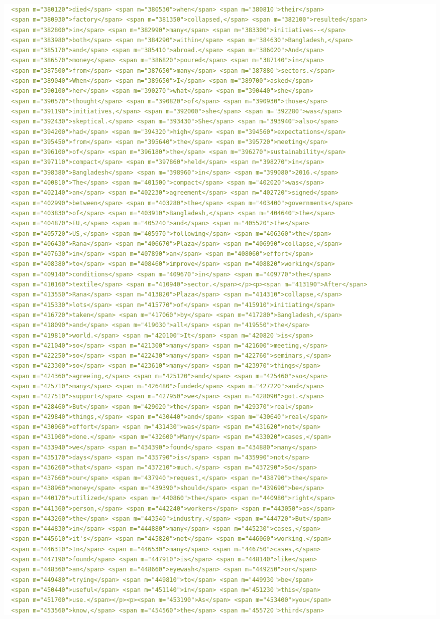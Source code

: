 ```yaml
  <span m="380120">died</span> <span m="380530">when</span> <span m="380810">their</span>
  <span m="380930">factory</span> <span m="381350">collapsed,</span> <span m="382100">resulted</span>
  <span m="382800">in</span> <span m="382990">many</span> <span m="383300">initiatives--</span>
  <span m="383980">both</span> <span m="384290">within</span> <span m="384630">Bangladesh,</span>
  <span m="385170">and</span> <span m="385410">abroad.</span> <span m="386020">And</span>
  <span m="386570">money</span> <span m="386820">poured</span> <span m="387140">in</span>
  <span m="387500">from</span> <span m="387650">many</span> <span m="387880">sectors.</span>
  <span m="389040">When</span> <span m="389650">I</span> <span m="389700">asked</span>
  <span m="390100">her</span> <span m="390270">what</span> <span m="390440">she</span>
  <span m="390570">thought</span> <span m="390820">of</span> <span m="390930">those</span>
  <span m="391190">initiatives,</span> <span m="392000">she</span> <span m="392280">was</span>
  <span m="392430">skeptical.</span> <span m="393430">She</span> <span m="393940">also</span>
  <span m="394200">had</span> <span m="394320">high</span> <span m="394560">expectations</span>
  <span m="395450">from</span> <span m="395640">the</span> <span m="395720">meeting</span>
  <span m="396100">of</span> <span m="396180">the</span> <span m="396270">sustainability</span>
  <span m="397110">compact</span> <span m="397860">held</span> <span m="398270">in</span>
  <span m="398380">Bangladesh</span> <span m="398960">in</span> <span m="399080">2016.</span>
  <span m="400810">The</span> <span m="401500">compact</span> <span m="402020">was</span>
  <span m="402140">an</span> <span m="402230">agreement</span> <span m="402720">signed</span>
  <span m="402990">between</span> <span m="403280">the</span> <span m="403400">governments</span>
  <span m="403830">of</span> <span m="403910">Bangladesh,</span> <span m="404640">the</span>
  <span m="404870">EU,</span> <span m="405240">and</span> <span m="405520">the</span>
  <span m="405720">US,</span> <span m="405970">following</span> <span m="406360">the</span>
  <span m="406430">Rana</span> <span m="406670">Plaza</span> <span m="406990">collapse,</span>
  <span m="407630">in</span> <span m="407890">an</span> <span m="408060">effort</span>
  <span m="408380">to</span> <span m="408460">improve</span> <span m="408820">working</span>
  <span m="409140">conditions</span> <span m="409670">in</span> <span m="409770">the</span>
  <span m="410160">textile</span> <span m="410940">sector.</span></p><p><span m="413190">After</span>
  <span m="413550">Rana</span> <span m="413820">Plaza</span> <span m="414310">collapse,</span>
  <span m="415330">lots</span> <span m="415770">of</span> <span m="415910">initiating</span>
  <span m="416720">taken</span> <span m="417060">by</span> <span m="417280">Bangladesh,</span>
  <span m="418090">and</span> <span m="419030">all</span> <span m="419550">the</span>
  <span m="419810">world.</span> <span m="420100">It</span> <span m="420820">is</span>
  <span m="421040">so</span> <span m="421300">many</span> <span m="421600">meeting,</span>
  <span m="422250">so</span> <span m="422430">many</span> <span m="422760">seminars,</span>
  <span m="423300">so</span> <span m="423610">many</span> <span m="423970">things</span>
  <span m="424360">agreeing,</span> <span m="425120">and</span> <span m="425460">so</span>
  <span m="425710">many</span> <span m="426480">funded</span> <span m="427220">and</span>
  <span m="427510">support</span> <span m="427950">we</span> <span m="428090">got.</span>
  <span m="428460">But</span> <span m="429020">the</span> <span m="429370">real</span>
  <span m="429840">things,</span> <span m="430440">and</span> <span m="430640">real</span>
  <span m="430960">effort</span> <span m="431430">was</span> <span m="431620">not</span>
  <span m="431900">done.</span> <span m="432600">Many</span> <span m="433020">cases,</span>
  <span m="433940">we</span> <span m="434390">found</span> <span m="434880">many</span>
  <span m="435170">days</span> <span m="435790">is</span> <span m="435990">not</span>
  <span m="436260">that</span> <span m="437210">much.</span> <span m="437290">So</span>
  <span m="437660">our</span> <span m="437940">request,</span> <span m="438790">the</span>
  <span m="438960">money</span> <span m="439390">should</span> <span m="439690">be</span>
  <span m="440170">utilized</span> <span m="440860">the</span> <span m="440980">right</span>
  <span m="441360">person,</span> <span m="442240">workers</span> <span m="443050">as</span>
  <span m="443260">the</span> <span m="443540">industry.</span> <span m="444720">But</span>
  <span m="444830">in</span> <span m="444880">many</span> <span m="445230">cases,</span>
  <span m="445610">it's</span> <span m="445820">not</span> <span m="446060">working.</span>
  <span m="446310">In</span> <span m="446530">many</span> <span m="446750">cases,</span>
  <span m="447190">found</span> <span m="447910">is</span> <span m="448140">like</span>
  <span m="448360">an</span> <span m="448660">eyewash</span> <span m="449250">or</span>
  <span m="449480">trying</span> <span m="449810">to</span> <span m="449930">be</span>
  <span m="450440">useful</span> <span m="451140">in</span> <span m="451230">this</span>
  <span m="451700">use.</span></p><p><span m="453190">As</span> <span m="453400">you</span>
  <span m="453560">know,</span> <span m="454560">the</span> <span m="455720">third</span>
```